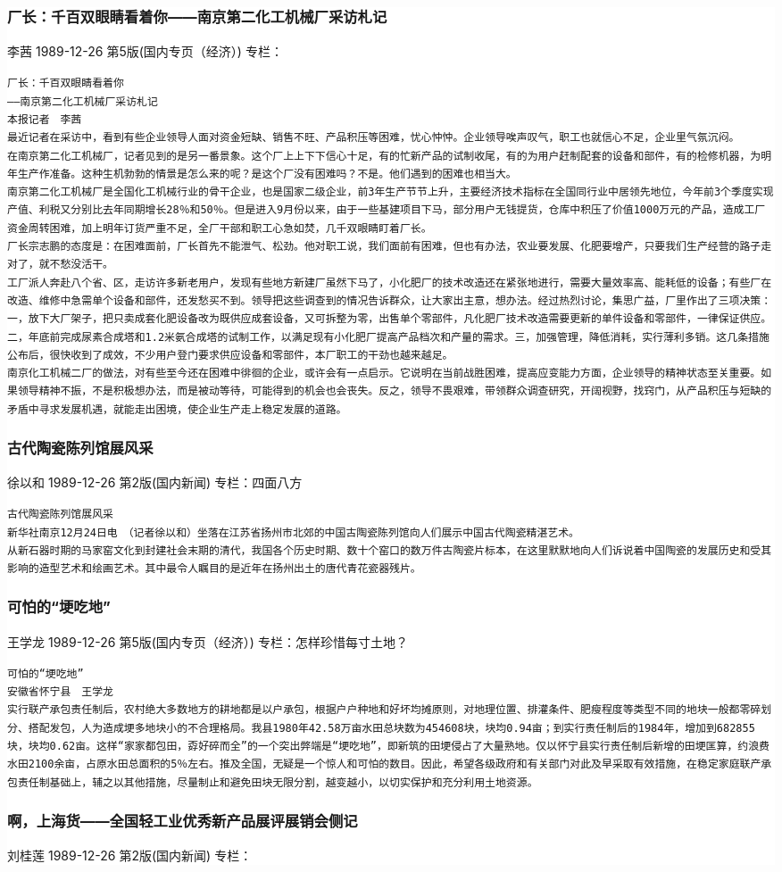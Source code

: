 
### 厂长：千百双眼睛看着你——南京第二化工机械厂采访札记
李茜
1989-12-26
第5版(国内专页（经济）)
专栏：

    厂长：千百双眼睛看着你
    ——南京第二化工机械厂采访札记
    本报记者　李茜
    最近记者在采访中，看到有些企业领导人面对资金短缺、销售不旺、产品积压等困难，忧心忡忡。企业领导唉声叹气，职工也就信心不足，企业里气氛沉闷。
    在南京第二化工机械厂，记者见到的是另一番景象。这个厂上上下下信心十足，有的忙新产品的试制收尾，有的为用户赶制配套的设备和部件，有的检修机器，为明年生产作准备。这种生机勃勃的情景是怎么来的呢？是这个厂没有困难吗？不是。他们遇到的困难也相当大。
    南京第二化工机械厂是全国化工机械行业的骨干企业，也是国家二级企业，前3年生产节节上升，主要经济技术指标在全国同行业中居领先地位，今年前3个季度实现产值、利税又分别比去年同期增长28％和50％。但是进入9月份以来，由于一些基建项目下马，部分用户无钱提货，仓库中积压了价值1000万元的产品，造成工厂资金周转困难，加上明年订货严重不足，全厂干部和职工心急如焚，几千双眼睛盯着厂长。
    厂长宗志鹏的态度是：在困难面前，厂长首先不能泄气、松劲。他对职工说，我们面前有困难，但也有办法，农业要发展、化肥要增产，只要我们生产经营的路子走对了，就不愁没活干。
    工厂派人奔赴八个省、区，走访许多新老用户，发现有些地方新建厂虽然下马了，小化肥厂的技术改造还在紧张地进行，需要大量效率高、能耗低的设备；有些厂在改造、维修中急需单个设备和部件，还发愁买不到。领导把这些调查到的情况告诉群众，让大家出主意，想办法。经过热烈讨论，集思广益，厂里作出了三项决策：一，放下大厂架子，把只卖成套化肥设备改为既供应成套设备，又可拆整为零，出售单个零部件，凡化肥厂技术改造需要更新的单件设备和零部件，一律保证供应。二，年底前完成尿素合成塔和1.2米氨合成塔的试制工作，以满足现有小化肥厂提高产品档次和产量的需求。三，加强管理，降低消耗，实行薄利多销。这几条措施公布后，很快收到了成效，不少用户登门要求供应设备和零部件，本厂职工的干劲也越来越足。
    南京化工机械二厂的做法，对有些至今还在困难中徘徊的企业，或许会有一点启示。它说明在当前战胜困难，提高应变能力方面，企业领导的精神状态至关重要。如果领导精神不振，不是积极想办法，而是被动等待，可能得到的机会也会丧失。反之，领导不畏艰难，带领群众调查研究，开阔视野，找窍门，从产品积压与短缺的矛盾中寻求发展机遇，就能走出困境，使企业生产走上稳定发展的道路。


### 古代陶瓷陈列馆展风采
徐以和
1989-12-26
第2版(国内新闻)
专栏：四面八方

    古代陶瓷陈列馆展风采
    新华社南京12月24日电　（记者徐以和）坐落在江苏省扬州市北郊的中国古陶瓷陈列馆向人们展示中国古代陶瓷精湛艺术。
    从新石器时期的马家窑文化到封建社会末期的清代，我国各个历史时期、数十个窑口的数万件古陶瓷片标本，在这里默默地向人们诉说着中国陶瓷的发展历史和受其影响的造型艺术和绘画艺术。其中最令人瞩目的是近年在扬州出土的唐代青花瓷器残片。


### 可怕的“埂吃地”
王学龙
1989-12-26
第5版(国内专页（经济）)
专栏：怎样珍惜每寸土地？

    可怕的“埂吃地”
    安徽省怀宁县　王学龙
    实行联产承包责任制后，农村绝大多数地方的耕地都是以户承包，根据户户种地和好坏均摊原则，对地理位置、排灌条件、肥瘦程度等类型不同的地块一般都零碎划分、搭配发包，人为造成埂多地块小的不合理格局。我县1980年42.58万亩水田总块数为454608块，块均0.94亩；到实行责任制后的1984年，增加到682855块，块均0.62亩。这样“家家都包田，孬好碎而全”的一个突出弊端是“埂吃地”，即新筑的田埂侵占了大量熟地。仅以怀宁县实行责任制后新增的田埂匡算，约浪费水田2100余亩，占原水田总面积的5％左右。推及全国，无疑是一个惊人和可怕的数目。因此，希望各级政府和有关部门对此及早采取有效措施，在稳定家庭联产承包责任制基础上，辅之以其他措施，尽量制止和避免田块无限分割，越变越小，以切实保护和充分利用土地资源。


### 啊，上海货——全国轻工业优秀新产品展评展销会侧记
刘桂莲
1989-12-26
第2版(国内新闻)
专栏：
